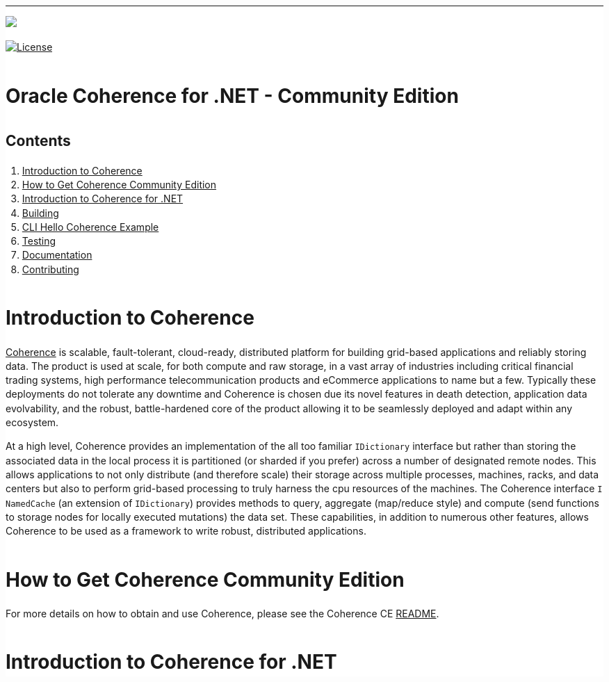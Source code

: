 

-----
<img src=https://coherence.java.net/assets/img/logo-community.png><img>

[![License](http://img.shields.io/badge/license-UPL%201.0-blue.svg)](https://oss.oracle.com/licenses/upl/)

# Oracle Coherence for .NET - Community Edition

## Contents
1. [Introduction to Coherence](#intro)
1. [How to Get Coherence Community Edition](#acquire)
1. [Introduction to Coherence for .NET](#intro-extend)
1. [Building](#build)
1. [CLI Hello Coherence Example](#started)
1. [Testing](#testing)
1. [Documentation](#docs)
1. [Contributing](#contrib)

# <a name="intro"></a>Introduction to Coherence

[Coherence](http://coherence.java.net/) is scalable, fault-tolerant, cloud-ready,
distributed platform for building grid-based applications and reliably storing data.
The product is used at scale, for both compute and raw storage, in a vast array of
industries including critical financial trading systems, high performance telecommunication
products and eCommerce applications to name but a few. Typically these deployments
do not tolerate any downtime and Coherence is chosen due its novel features in 
death detection, application data evolvability, and the robust, battle-hardened 
core of the product allowing it to be seamlessly deployed and adapt within any ecosystem.

At a high level, Coherence provides an implementation of the all too familiar `IDictionary`
interface but rather than storing the associated data in the local process it is partitioned
(or sharded if you prefer) across a number of designated remote nodes. This allows
applications to not only distribute (and therefore scale) their storage across multiple
processes, machines, racks, and data centers but also to perform grid-based processing
to truly harness the cpu resources of the machines. The Coherence interface `INamedCache`
(an extension of `IDictionary`) provides methods to query, aggregate (map/reduce style) and
compute (send functions to storage nodes for locally executed mutations) the data set.
These capabilities, in addition to numerous other features, allows Coherence to be used
as a framework to write robust, distributed applications. 

# <a name="acquire"></a>How to Get Coherence Community Edition

For more details on how to obtain and use Coherence, please see the Coherence CE [README](https://github.com/oracle/coherence/README.md).

# <a name="intro_extend"></a>Introduction to Coherence for .NET
